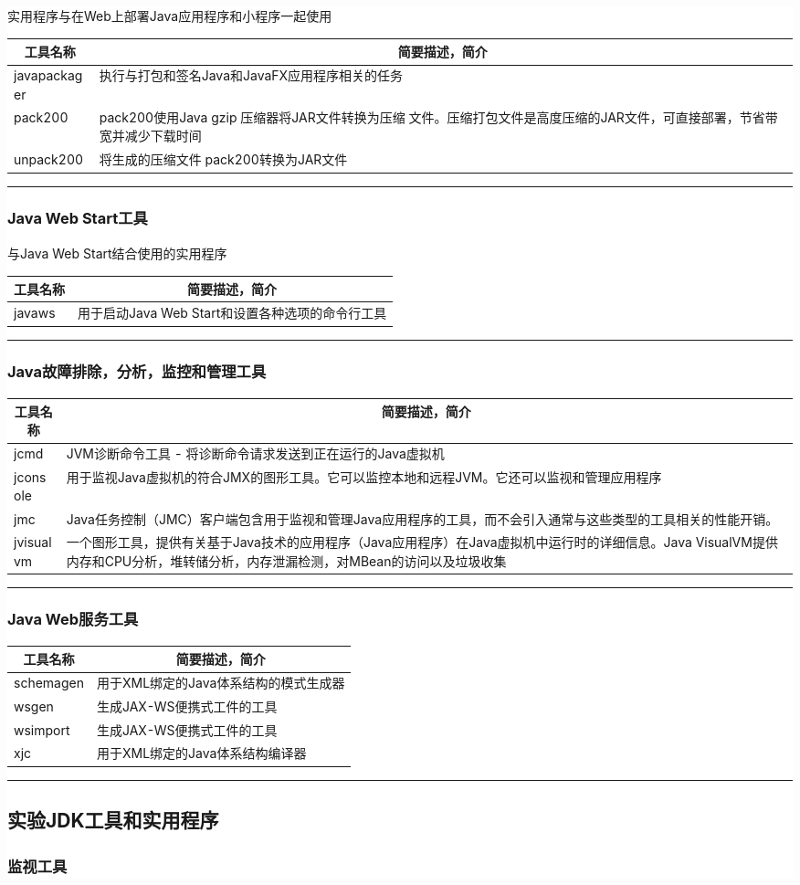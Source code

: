 实用程序与在Web上部署Java应用程序和小程序一起使用

|工具名称|简要描述，简介|
|-----|------|
|javapackager|执行与打包和签名Java和JavaFX应用程序相关的任务|
|pack200|pack200使用Java gzip 压缩器将JAR文件转换为压缩 文件。压缩打包文件是高度压缩的JAR文件，可直接部署，节省带宽并减少下载时间|
|unpack200|将生成的压缩文件 pack200转换为JAR文件|

------

### Java Web Start工具

与Java Web Start结合使用的实用程序

|工具名称|简要描述，简介|
|-----|------|
|javaws|用于启动Java Web Start和设置各种选项的命令行工具|

------

### Java故障排除，分析，监控和管理工具

|工具名称|简要描述，简介|
|-----|------|
|jcmd|JVM诊断命令工具 - 将诊断命令请求发送到正在运行的Java虚拟机|
|jconsole|用于监视Java虚拟机的符合JMX的图形工具。它可以监控本地和远程JVM。它还可以监视和管理应用程序|
|jmc|Java任务控制（JMC）客户端包含用于监视和管理Java应用程序的工具，而不会引入通常与这些类型的工具相关的性能开销。|
|jvisualvm|一个图形工具，提供有关基于Java技术的应用程序（Java应用程序）在Java虚拟机中运行时的详细信息。Java VisualVM提供内存和CPU分析，堆转储分析，内存泄漏检测，对MBean的访问以及垃圾收集|

------

### Java Web服务工具

|工具名称|简要描述，简介|
|-----|------|
|schemagen|用于XML绑定的Java体系结构的模式生成器|
|wsgen|生成JAX-WS便携式工件的工具|
|wsimport|生成JAX-WS便携式工件的工具|
|xjc|用于XML绑定的Java体系结构编译器|

------

##  实验JDK工具和实用程序

### 监视工具
